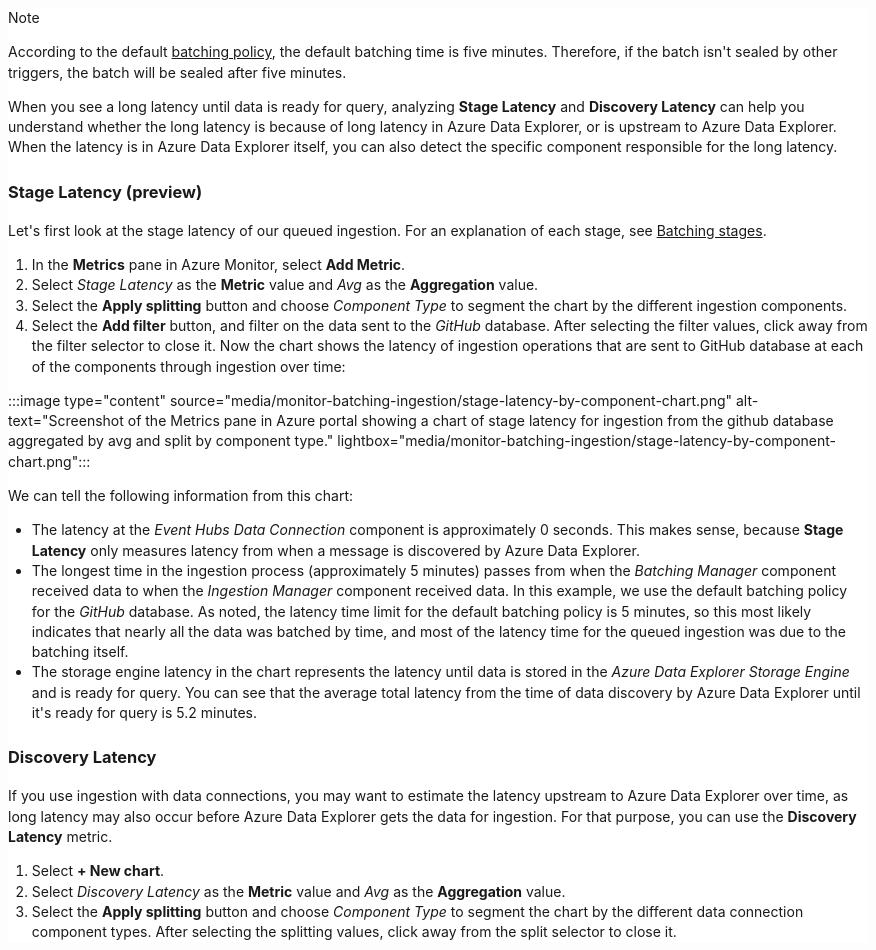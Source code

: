 > [!NOTE]
> According to the default [batching policy](kusto/management/batching-policy.md), the default batching time is five minutes. Therefore, if the batch isn't sealed by other triggers, the batch will be sealed after five minutes.

When you see a long latency until data is ready for query, analyzing **Stage Latency** and **Discovery Latency** can help you understand whether the long latency is because of long latency in Azure Data Explorer, or is upstream to Azure Data Explorer. When the latency is in Azure Data Explorer itself, you can also detect the specific component responsible for the long latency.

### Stage Latency (preview)

Let's first look at the stage latency of our queued ingestion.
For an explanation of each stage, see [Batching stages](#batching-stages).

1. In the **Metrics** pane in Azure Monitor, select **Add Metric**.
1. Select *Stage Latency* as the **Metric** value and *Avg* as the **Aggregation** value.
1. Select the **Apply splitting** button and choose *Component Type* to segment the chart by the different ingestion components.
1. Select the **Add filter** button, and filter on the data sent to the *GitHub* database. After selecting the filter values, click away from the filter selector to close it.
Now the chart shows the latency of ingestion operations that are sent to GitHub database at each of the components through ingestion over time:

:::image type="content" source="media/monitor-batching-ingestion/stage-latency-by-component-chart.png" alt-text="Screenshot of the Metrics pane in Azure portal showing a chart of stage latency for ingestion from the github database aggregated by avg and split by component type." lightbox="media/monitor-batching-ingestion/stage-latency-by-component-chart.png":::

We can tell the following information from this chart:

* The latency at the *Event Hubs Data Connection* component is approximately 0 seconds. This makes sense, because **Stage Latency** only measures latency from when a message is discovered by Azure Data Explorer.
* The longest time in the ingestion process (approximately 5 minutes) passes from when the *Batching Manager* component received data to when the *Ingestion Manager* component received data. In this example, we use the default batching policy for the *GitHub* database. As noted, the latency time limit for the default batching policy is 5 minutes, so this most likely indicates that nearly all the data was batched by time, and most of the latency time for the queued ingestion was due to the batching itself.
* The storage engine latency in the chart represents the latency until data is stored in the *Azure Data Explorer Storage Engine* and is ready for query. You can see that the average total latency from the time of data discovery by Azure Data Explorer until it's ready for query is 5.2 minutes.

### Discovery Latency

If you use ingestion with data connections, you may want to estimate the latency upstream to Azure Data Explorer over time, as long latency may also occur before Azure Data Explorer gets the data for ingestion. For that purpose, you can use the **Discovery Latency** metric.

1. Select **+ New chart**.
1. Select *Discovery Latency* as the **Metric** value and *Avg* as the **Aggregation** value.
1. Select the **Apply splitting** button and choose *Component Type* to segment the chart by the different data connection component types. After selecting the splitting values, click away from the split selector to close it.
